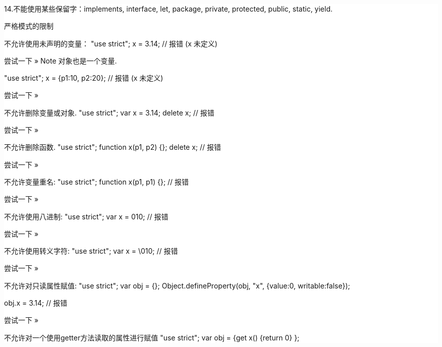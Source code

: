 14.不能使用某些保留字：implements, interface, let, package, private, protected, public, static, yield.



严格模式的限制

不允许使用未声明的变量：
"use strict";
x = 3.14;                // 报错 (x 未定义)

尝试一下 »
Note 	对象也是一个变量.

"use strict";
x = {p1:10, p2:20};      // 报错 (x 未定义)

尝试一下 »

不允许删除变量或对象.
"use strict";
var x = 3.14;
delete x;                // 报错

尝试一下 »

不允许删除函数.
"use strict";
function x(p1, p2) {};
delete x;                // 报错

尝试一下 »

不允许变量重名:
"use strict";
function x(p1, p1) {};   // 报错

尝试一下 »

不允许使用八进制:
"use strict";
var x = 010;             // 报错

尝试一下 »

不允许使用转义字符:
"use strict";
var x = \010;            // 报错

尝试一下 »

不允许对只读属性赋值:
"use strict";
var obj = {};
Object.defineProperty(obj, "x", {value:0, writable:false});

obj.x = 3.14;            // 报错

尝试一下 »

不允许对一个使用getter方法读取的属性进行赋值
"use strict";
var obj = {get x() {return 0} };
